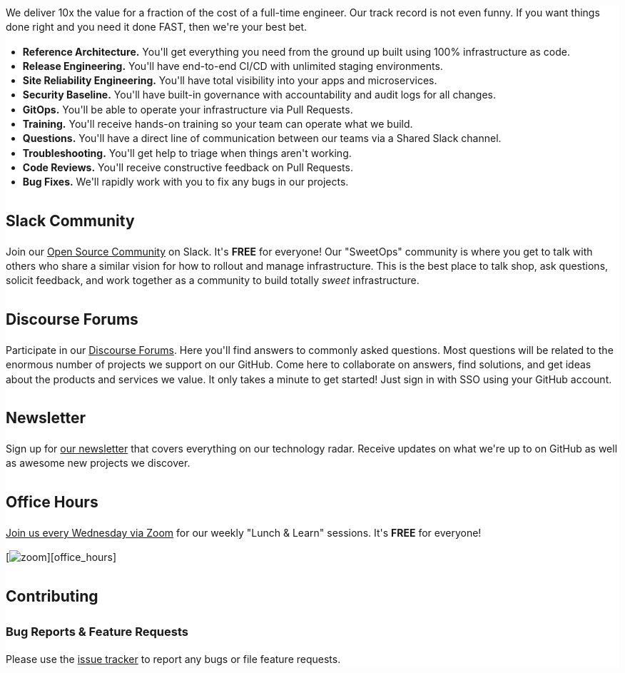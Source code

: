 We deliver 10x the value for a fraction of the cost of a full-time engineer. Our track record is not even funny. If you want things done right and you need it done FAST, then we're your best bet.

- **Reference Architecture.** You'll get everything you need from the ground up built using 100% infrastructure as code.
- **Release Engineering.** You'll have end-to-end CI/CD with unlimited staging environments.
- **Site Reliability Engineering.** You'll have total visibility into your apps and microservices.
- **Security Baseline.** You'll have built-in governance with accountability and audit logs for all changes.
- **GitOps.** You'll be able to operate your infrastructure via Pull Requests.
- **Training.** You'll receive hands-on training so your team can operate what we build.
- **Questions.** You'll have a direct line of communication between our teams via a Shared Slack channel.
- **Troubleshooting.** You'll get help to triage when things aren't working.
- **Code Reviews.** You'll receive constructive feedback on Pull Requests.
- **Bug Fixes.** We'll rapidly work with you to fix any bugs in our projects.

## Slack Community

Join our [Open Source Community][slack] on Slack. It's **FREE** for everyone! Our "SweetOps" community is where you get to talk with others who share a similar vision for how to rollout and manage infrastructure. This is the best place to talk shop, ask questions, solicit feedback, and work together as a community to build totally *sweet* infrastructure.

## Discourse Forums

Participate in our [Discourse Forums][discourse]. Here you'll find answers to commonly asked questions. Most questions will be related to the enormous number of projects we support on our GitHub. Come here to collaborate on answers, find solutions, and get ideas about the products and services we value. It only takes a minute to get started! Just sign in with SSO using your GitHub account.

## Newsletter

Sign up for [our newsletter][newsletter] that covers everything on our technology radar.  Receive updates on what we're up to on GitHub as well as awesome new projects we discover.

## Office Hours

[Join us every Wednesday via Zoom][office_hours] for our weekly "Lunch & Learn" sessions. It's **FREE** for everyone!

[![zoom](https://img.cloudposse.com/fit-in/200x200/https://cloudposse.com/wp-content/uploads/2019/08/Powered-by-Zoom.png")][office_hours]

## Contributing

### Bug Reports & Feature Requests

Please use the [issue tracker](https://github.com/cloudposse/terraform-aws-eks-spotinst-ocean-nodepool/issues) to report any bugs or file feature requests.


  [osterman_homepage]: https://github.com/osterman
  [osterman_avatar]: https://img.cloudposse.com/150x150/https://github.com/osterman.png
  [logo]: https://cloudposse.com/logo-300x69.svg
  [docs]: https://cpco.io/docs?utm_source=github&utm_medium=readme&utm_campaign=cloudposse/terraform-aws-eks-spotinst-ocean-nodepool&utm_content=docs
  [website]: https://cpco.io/homepage?utm_source=github&utm_medium=readme&utm_campaign=cloudposse/terraform-aws-eks-spotinst-ocean-nodepool&utm_content=website
  [github]: https://cpco.io/github?utm_source=github&utm_medium=readme&utm_campaign=cloudposse/terraform-aws-eks-spotinst-ocean-nodepool&utm_content=github
  [jobs]: https://cpco.io/jobs?utm_source=github&utm_medium=readme&utm_campaign=cloudposse/terraform-aws-eks-spotinst-ocean-nodepool&utm_content=jobs
  [hire]: https://cpco.io/hire?utm_source=github&utm_medium=readme&utm_campaign=cloudposse/terraform-aws-eks-spotinst-ocean-nodepool&utm_content=hire
  [slack]: https://cpco.io/slack?utm_source=github&utm_medium=readme&utm_campaign=cloudposse/terraform-aws-eks-spotinst-ocean-nodepool&utm_content=slack
  [linkedin]: https://cpco.io/linkedin?utm_source=github&utm_medium=readme&utm_campaign=cloudposse/terraform-aws-eks-spotinst-ocean-nodepool&utm_content=linkedin
  [twitter]: https://cpco.io/twitter?utm_source=github&utm_medium=readme&utm_campaign=cloudposse/terraform-aws-eks-spotinst-ocean-nodepool&utm_content=twitter
  [testimonial]: https://cpco.io/leave-testimonial?utm_source=github&utm_medium=readme&utm_campaign=cloudposse/terraform-aws-eks-spotinst-ocean-nodepool&utm_content=testimonial
  [office_hours]: https://cloudposse.com/office-hours?utm_source=github&utm_medium=readme&utm_campaign=cloudposse/terraform-aws-eks-spotinst-ocean-nodepool&utm_content=office_hours
  [newsletter]: https://cpco.io/newsletter?utm_source=github&utm_medium=readme&utm_campaign=cloudposse/terraform-aws-eks-spotinst-ocean-nodepool&utm_content=newsletter
  [discourse]: https://ask.sweetops.com/?utm_source=github&utm_medium=readme&utm_campaign=cloudposse/terraform-aws-eks-spotinst-ocean-nodepool&utm_content=discourse
  [email]: https://cpco.io/email?utm_source=github&utm_medium=readme&utm_campaign=cloudposse/terraform-aws-eks-spotinst-ocean-nodepool&utm_content=email
  [commercial_support]: https://cpco.io/commercial-support?utm_source=github&utm_medium=readme&utm_campaign=cloudposse/terraform-aws-eks-spotinst-ocean-nodepool&utm_content=commercial_support
  [we_love_open_source]: https://cpco.io/we-love-open-source?utm_source=github&utm_medium=readme&utm_campaign=cloudposse/terraform-aws-eks-spotinst-ocean-nodepool&utm_content=we_love_open_source
  [terraform_modules]: https://cpco.io/terraform-modules?utm_source=github&utm_medium=readme&utm_campaign=cloudposse/terraform-aws-eks-spotinst-ocean-nodepool&utm_content=terraform_modules
  [readme_header_img]: https://cloudposse.com/readme/header/img
  [readme_header_link]: https://cloudposse.com/readme/header/link?utm_source=github&utm_medium=readme&utm_campaign=cloudposse/terraform-aws-eks-spotinst-ocean-nodepool&utm_content=readme_header_link
  [readme_footer_img]: https://cloudposse.com/readme/footer/img
  [readme_footer_link]: https://cloudposse.com/readme/footer/link?utm_source=github&utm_medium=readme&utm_campaign=cloudposse/terraform-aws-eks-spotinst-ocean-nodepool&utm_content=readme_footer_link
  [readme_commercial_support_img]: https://cloudposse.com/readme/commercial-support/img
  [readme_commercial_support_link]: https://cloudposse.com/readme/commercial-support/link?utm_source=github&utm_medium=readme&utm_campaign=cloudposse/terraform-aws-eks-spotinst-ocean-nodepool&utm_content=readme_commercial_support_link
  [share_twitter]: https://twitter.com/intent/tweet/?text=terraform-aws-eks-spotinst-ocean-nodepool&url=https://github.com/cloudposse/terraform-aws-eks-spotinst-ocean-nodepool
  [share_linkedin]: https://www.linkedin.com/shareArticle?mini=true&title=terraform-aws-eks-spotinst-ocean-nodepool&url=https://github.com/cloudposse/terraform-aws-eks-spotinst-ocean-nodepool
  [share_reddit]: https://reddit.com/submit/?url=https://github.com/cloudposse/terraform-aws-eks-spotinst-ocean-nodepool
  [share_facebook]: https://facebook.com/sharer/sharer.php?u=https://github.com/cloudposse/terraform-aws-eks-spotinst-ocean-nodepool
  [share_googleplus]: https://plus.google.com/share?url=https://github.com/cloudposse/terraform-aws-eks-spotinst-ocean-nodepool
  [share_email]: mailto:?subject=terraform-aws-eks-spotinst-ocean-nodepool&body=https://github.com/cloudposse/terraform-aws-eks-spotinst-ocean-nodepool
  [beacon]: https://ga-beacon.cloudposse.com/UA-76589703-4/cloudposse/terraform-aws-eks-spotinst-ocean-nodepool?pixel&cs=github&cm=readme&an=terraform-aws-eks-spotinst-ocean-nodepool